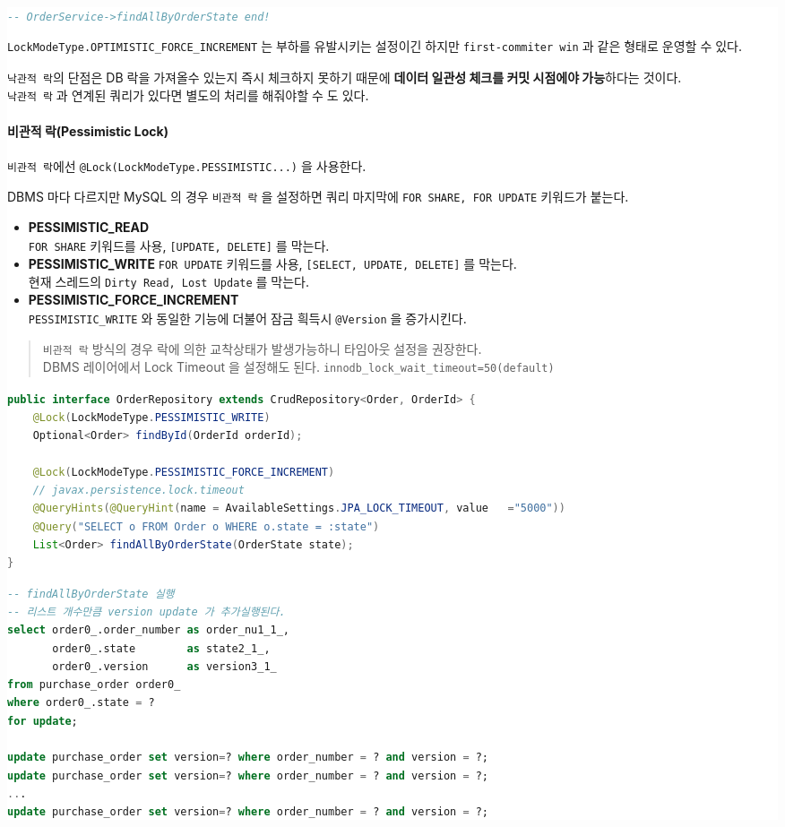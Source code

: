 ```sql
-- OrderService->findAllByOrderState end!
```

`LockModeType.OPTIMISTIC_FORCE_INCREMENT` 는 부하를 유발시키는 설정이긴 하지만 `first-commiter win` 과 같은 형태로 운영할 수 있다.  

`낙관적 락`의 단점은 DB 락을 가져올수 있는지 즉시 체크하지 못하기 때문에 **데이터 일관성 체크를 커밋 시점에야 가능**하다는 것이다.  
`낙관적 락` 과 연계된 쿼리가 있다면 별도의 처리를 해줘야할 수 도 있다.  

#### 비관적 락(Pessimistic Lock)

`비관적 락`에선 `@Lock(LockModeType.PESSIMISTIC...)` 을 사용한다.  

DBMS 마다 다르지만 MySQL 의 경우 `비관적 락` 을 설정하면 쿼리 마지막에 `FOR SHARE, FOR UPDATE` 키워드가 붙는다.  

- **PESSIMISTIC_READ**  
  `FOR SHARE` 키워드를 사용, `[UPDATE, DELETE]` 를 막는다.  
- **PESSIMISTIC_WRITE**
  `FOR UPDATE` 키워드를 사용, `[SELECT, UPDATE, DELETE]` 를 막는다.  
  현재 스레드의 `Dirty Read, Lost Update` 를 막는다.  
- **PESSIMISTIC_FORCE_INCREMENT**  
  `PESSIMISTIC_WRITE` 와 동일한 기능에 더불어 잠금 흭득시 `@Version` 을 증가시킨다.  

> `비관적 락` 방식의 경우 락에 의한 교착상태가 발생가능하니 타임아웃 설정을 권장한다.  
> DBMS 레이어에서 Lock Timeout 을 설정해도 된다. `innodb_lock_wait_timeout=50(default)`

```java
public interface OrderRepository extends CrudRepository<Order, OrderId> {
    @Lock(LockModeType.PESSIMISTIC_WRITE)
    Optional<Order> findById(OrderId orderId);

    @Lock(LockModeType.PESSIMISTIC_FORCE_INCREMENT)
    // javax.persistence.lock.timeout
    @QueryHints(@QueryHint(name = AvailableSettings.JPA_LOCK_TIMEOUT, value   ="5000"))
    @Query("SELECT o FROM Order o WHERE o.state = :state")
    List<Order> findAllByOrderState(OrderState state);
}
```

```sql
-- findAllByOrderState 실행
-- 리스트 개수만큼 version update 가 추가실행된다.  
select order0_.order_number as order_nu1_1_,
       order0_.state        as state2_1_,
       order0_.version      as version3_1_
from purchase_order order0_
where order0_.state = ?
for update;

update purchase_order set version=? where order_number = ? and version = ?;
update purchase_order set version=? where order_number = ? and version = ?;
...
update purchase_order set version=? where order_number = ? and version = ?;
```
